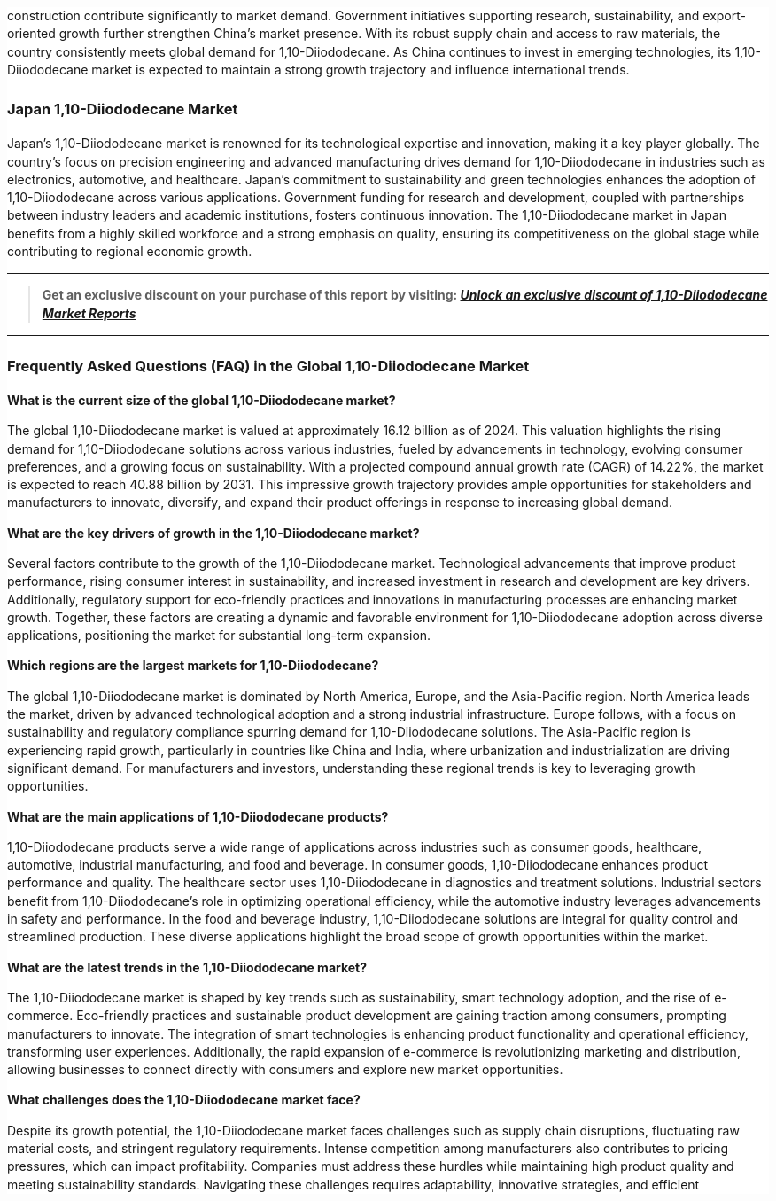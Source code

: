 construction contribute significantly to market demand. Government initiatives supporting research, sustainability, and export-oriented growth further strengthen China&rsquo;s market presence. With its robust supply chain and access to raw materials, the country consistently meets global demand for 1,10-Diiododecane. As China continues to invest in emerging technologies, its 1,10-Diiododecane market is expected to maintain a strong growth trajectory and influence international trends.</p><h3>Japan 1,10-Diiododecane Market</h3><p>Japan&rsquo;s 1,10-Diiododecane market is renowned for its technological expertise and innovation, making it a key player globally. The country&rsquo;s focus on precision engineering and advanced manufacturing drives demand for 1,10-Diiododecane in industries such as electronics, automotive, and healthcare. Japan&rsquo;s commitment to sustainability and green technologies enhances the adoption of 1,10-Diiododecane across various applications. Government funding for research and development, coupled with partnerships between industry leaders and academic institutions, fosters continuous innovation. The 1,10-Diiododecane market in Japan benefits from a highly skilled workforce and a strong emphasis on quality, ensuring its competitiveness on the global stage while contributing to regional economic growth.</p><hr /><blockquote><p><strong>Get an exclusive discount on your purchase of this report by visiting: <em><a href="://marketresearchpulse.com/ask-for-discount/99957?utm_source=Github&amp;utm_medium=023">Unlock an exclusive discount of 1,10-Diiododecane Market Reports</a></em>&nbsp;</strong></p></blockquote><hr /><h3>Frequently Asked Questions (FAQ) in the Global 1,10-Diiododecane Market</h3><p><strong>What is the current size of the global 1,10-Diiododecane market?</strong></p><p>The global 1,10-Diiododecane market is valued at approximately 16.12 billion as of 2024. This valuation highlights the rising demand for 1,10-Diiododecane solutions across various industries, fueled by advancements in technology, evolving consumer preferences, and a growing focus on sustainability. With a projected compound annual growth rate (CAGR) of 14.22%, the market is expected to reach 40.88 billion by 2031. This impressive growth trajectory provides ample opportunities for stakeholders and manufacturers to innovate, diversify, and expand their product offerings in response to increasing global demand.</p><p><strong>What are the key drivers of growth in the 1,10-Diiododecane market?</strong></p><p>Several factors contribute to the growth of the 1,10-Diiododecane market. Technological advancements that improve product performance, rising consumer interest in sustainability, and increased investment in research and development are key drivers. Additionally, regulatory support for eco-friendly practices and innovations in manufacturing processes are enhancing market growth. Together, these factors are creating a dynamic and favorable environment for 1,10-Diiododecane adoption across diverse applications, positioning the market for substantial long-term expansion.</p><p><strong>Which regions are the largest markets for 1,10-Diiododecane?</strong></p><p>The global 1,10-Diiododecane market is dominated by North America, Europe, and the Asia-Pacific region. North America leads the market, driven by advanced technological adoption and a strong industrial infrastructure. Europe follows, with a focus on sustainability and regulatory compliance spurring demand for 1,10-Diiododecane solutions. The Asia-Pacific region is experiencing rapid growth, particularly in countries like China and India, where urbanization and industrialization are driving significant demand. For manufacturers and investors, understanding these regional trends is key to leveraging growth opportunities.</p><p><strong>What are the main applications of 1,10-Diiododecane products?</strong></p><p>1,10-Diiododecane products serve a wide range of applications across industries such as consumer goods, healthcare, automotive, industrial manufacturing, and food and beverage. In consumer goods, 1,10-Diiododecane enhances product performance and quality. The healthcare sector uses 1,10-Diiododecane in diagnostics and treatment solutions. Industrial sectors benefit from 1,10-Diiododecane&rsquo;s role in optimizing operational efficiency, while the automotive industry leverages advancements in safety and performance. In the food and beverage industry, 1,10-Diiododecane solutions are integral for quality control and streamlined production. These diverse applications highlight the broad scope of growth opportunities within the market.</p><p><strong>What are the latest trends in the 1,10-Diiododecane market?</strong></p><p>The 1,10-Diiododecane market is shaped by key trends such as sustainability, smart technology adoption, and the rise of e-commerce. Eco-friendly practices and sustainable product development are gaining traction among consumers, prompting manufacturers to innovate. The integration of smart technologies is enhancing product functionality and operational efficiency, transforming user experiences. Additionally, the rapid expansion of e-commerce is revolutionizing marketing and distribution, allowing businesses to connect directly with consumers and explore new market opportunities.</p><p><strong>What challenges does the 1,10-Diiododecane market face?</strong></p><p>Despite its growth potential, the 1,10-Diiododecane market faces challenges such as supply chain disruptions, fluctuating raw material costs, and stringent regulatory requirements. Intense competition among manufacturers also contributes to pricing pressures, which can impact profitability. Companies must address these hurdles while maintaining high product quality and meeting sustainability standards. Navigating these challenges requires adaptability, innovative strategies, and efficient